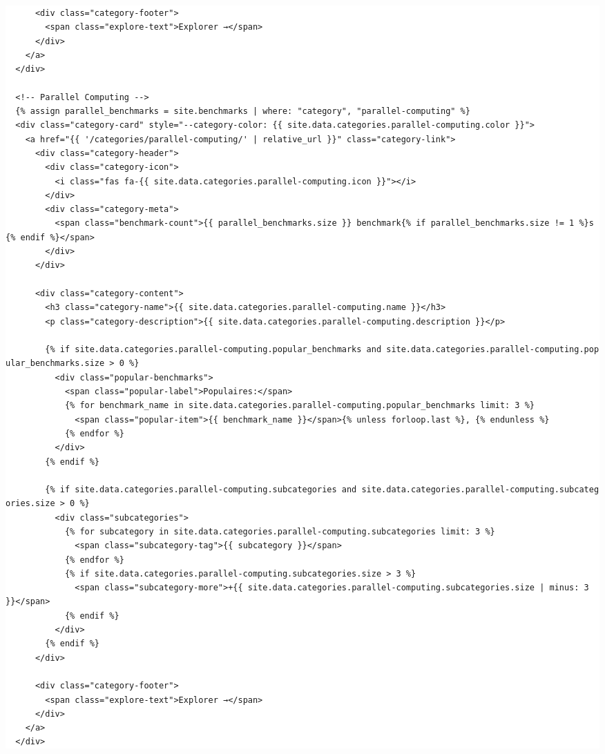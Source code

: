           <div class="category-footer">
            <span class="explore-text">Explorer →</span>
          </div>
        </a>
      </div>

      <!-- Parallel Computing -->
      {% assign parallel_benchmarks = site.benchmarks | where: "category", "parallel-computing" %}
      <div class="category-card" style="--category-color: {{ site.data.categories.parallel-computing.color }}">
        <a href="{{ '/categories/parallel-computing/' | relative_url }}" class="category-link">
          <div class="category-header">
            <div class="category-icon">
              <i class="fas fa-{{ site.data.categories.parallel-computing.icon }}"></i>
            </div>
            <div class="category-meta">
              <span class="benchmark-count">{{ parallel_benchmarks.size }} benchmark{% if parallel_benchmarks.size != 1 %}s{% endif %}</span>
            </div>
          </div>
          
          <div class="category-content">
            <h3 class="category-name">{{ site.data.categories.parallel-computing.name }}</h3>
            <p class="category-description">{{ site.data.categories.parallel-computing.description }}</p>
            
            {% if site.data.categories.parallel-computing.popular_benchmarks and site.data.categories.parallel-computing.popular_benchmarks.size > 0 %}
              <div class="popular-benchmarks">
                <span class="popular-label">Populaires:</span>
                {% for benchmark_name in site.data.categories.parallel-computing.popular_benchmarks limit: 3 %}
                  <span class="popular-item">{{ benchmark_name }}</span>{% unless forloop.last %}, {% endunless %}
                {% endfor %}
              </div>
            {% endif %}
            
            {% if site.data.categories.parallel-computing.subcategories and site.data.categories.parallel-computing.subcategories.size > 0 %}
              <div class="subcategories">
                {% for subcategory in site.data.categories.parallel-computing.subcategories limit: 3 %}
                  <span class="subcategory-tag">{{ subcategory }}</span>
                {% endfor %}
                {% if site.data.categories.parallel-computing.subcategories.size > 3 %}
                  <span class="subcategory-more">+{{ site.data.categories.parallel-computing.subcategories.size | minus: 3 }}</span>
                {% endif %}
              </div>
            {% endif %}
          </div>
          
          <div class="category-footer">
            <span class="explore-text">Explorer →</span>
          </div>
        </a>
      </div>
